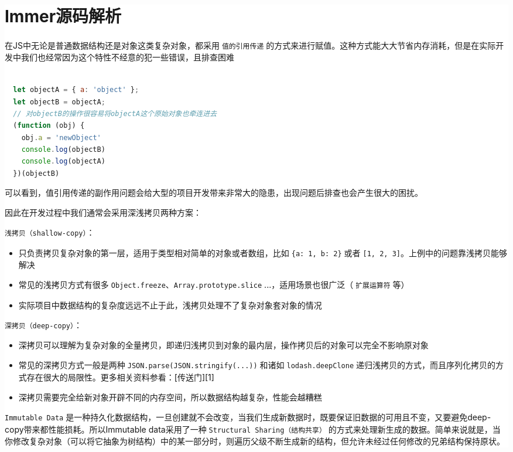 # Immer源码解析
 
在JS中无论是普通数据结构还是对象这类复杂对象，都采用 `值的引用传递` 的方式来进行赋值。这种方式能大大节省内存消耗，但是在实际开发中我们也经常因为这个特性不经意的犯一些错误，且排查困难

```js

  let objectA = { a: 'object' };
  let objectB = objectA;
  // 对objectB的操作很容易将objectA这个原始对象也牵连进去
  (function (obj) {
    obj.a = 'newObject'
    console.log(objectB)
    console.log(objectA)
  })(objectB)

```
可以看到，值引用传递的副作用问题会给大型的项目开发带来非常大的隐患，出现问题后排查也会产生很大的困扰。

因此在开发过程中我们通常会采用深浅拷贝两种方案：

`浅拷贝（shallow-copy）`：
- 只负责拷贝复杂对象的第一层，适用于类型相对简单的对象或者数组，比如 `{a: 1, b: 2}` 或者 `[1, 2, 3]`。上例中的问题靠浅拷贝能够解决

- 常见的浅拷贝方式有很多 `Object.freeze`、`Array.prototype.slice` ...，适用场景也很广泛（ `扩展运算符` 等）

- 实际项目中数据结构的复杂度远远不止于此，浅拷贝处理不了复杂对象套对象的情况

`深拷贝（deep-copy）`：
- 深拷贝可以理解为复杂对象的全量拷贝，即递归浅拷贝到对象的最内层，操作拷贝后的对象可以完全不影响原对象

- 常见的深拷贝方式一般是两种 `JSON.parse(JSON.stringify(...))` 和诸如 `lodash.deepClone` 递归浅拷贝的方式，而且序列化拷贝的方式存在很大的局限性。更多相关资料参看：[传送门][1]

- 深拷贝需要完全给新对象开辟不同的内存空间，所以数据结构越复杂，性能会越糟糕

`Immutable Data` 是一种持久化数据结构，一旦创建就不会改变，当我们生成新数据时，既要保证旧数据的可用且不变，又要避免deep-copy带来都性能损耗。所以Immutable data采用了一种 `Structural Sharing（结构共享）` 的方式来处理新生成的数据。简单来说就是，当你修改复杂对象（可以将它抽象为树结构）中的某一部分时，则遍历父级不断生成新的结构，但允许未经过任何修改的兄弟结构保持原状。
